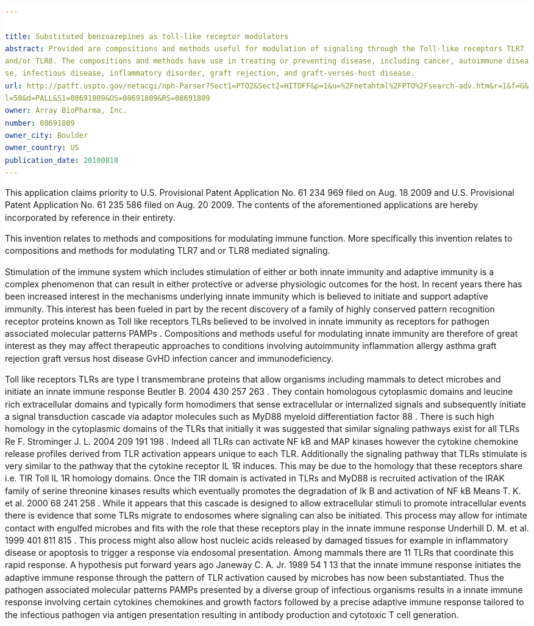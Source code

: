 ```yaml
---

title: Substituted benzoazepines as toll-like receptor modulators
abstract: Provided are compositions and methods useful for modulation of signaling through the Toll-like receptors TLR7 and/or TLR8. The compositions and methods have use in treating or preventing disease, including cancer, autoimmune disease, infectious disease, inflammatory disorder, graft rejection, and graft-verses-host disease.
url: http://patft.uspto.gov/netacgi/nph-Parser?Sect1=PTO2&Sect2=HITOFF&p=1&u=%2Fnetahtml%2FPTO%2Fsearch-adv.htm&r=1&f=G&l=50&d=PALL&S1=08691809&OS=08691809&RS=08691809
owner: Array BioPharma, Inc.
number: 08691809
owner_city: Boulder
owner_country: US
publication_date: 20100818
---
```

This application claims priority to U.S. Provisional Patent Application No. 61 234 969 filed on Aug. 18 2009 and U.S. Provisional Patent Application No. 61 235 586 filed on Aug. 20 2009. The contents of the aforementioned applications are hereby incorporated by reference in their entirety.

This invention relates to methods and compositions for modulating immune function. More specifically this invention relates to compositions and methods for modulating TLR7 and or TLR8 mediated signaling.

Stimulation of the immune system which includes stimulation of either or both innate immunity and adaptive immunity is a complex phenomenon that can result in either protective or adverse physiologic outcomes for the host. In recent years there has been increased interest in the mechanisms underlying innate immunity which is believed to initiate and support adaptive immunity. This interest has been fueled in part by the recent discovery of a family of highly conserved pattern recognition receptor proteins known as Toll like receptors TLRs believed to be involved in innate immunity as receptors for pathogen associated molecular patterns PAMPs . Compositions and methods useful for modulating innate immunity are therefore of great interest as they may affect therapeutic approaches to conditions involving autoimmunity inflammation allergy asthma graft rejection graft versus host disease GvHD infection cancer and immunodeficiency.

Toll like receptors TLRs are type I transmembrane proteins that allow organisms including mammals to detect microbes and initiate an innate immune response Beutler B. 2004 430 257 263 . They contain homologous cytoplasmic domains and leucine rich extracellular domains and typically form homodimers that sense extracellular or internalized signals and subsequently initiate a signal transduction cascade via adaptor molecules such as MyD88 myeloid differentiation factor 88 . There is such high homology in the cytoplasmic domains of the TLRs that initially it was suggested that similar signaling pathways exist for all TLRs Re F. Strominger J. L. 2004 209 191 198 . Indeed all TLRs can activate NF kB and MAP kinases however the cytokine chemokine release profiles derived from TLR activation appears unique to each TLR. Additionally the signaling pathway that TLRs stimulate is very similar to the pathway that the cytokine receptor IL 1R induces. This may be due to the homology that these receptors share i.e. TIR Toll IL 1R homology domains. Once the TIR domain is activated in TLRs and MyD88 is recruited activation of the IRAK family of serine threonine kinases results which eventually promotes the degradation of Ik B and activation of NF kB Means T. K. et al. 2000 68 241 258 . While it appears that this cascade is designed to allow extracellular stimuli to promote intracellular events there is evidence that some TLRs migrate to endosomes where signaling can also be initiated. This process may allow for intimate contact with engulfed microbes and fits with the role that these receptors play in the innate immune response Underhill D. M. et al. 1999 401 811 815 . This process might also allow host nucleic acids released by damaged tissues for example in inflammatory disease or apoptosis to trigger a response via endosomal presentation. Among mammals there are 11 TLRs that coordinate this rapid response. A hypothesis put forward years ago Janeway C. A. Jr. 1989 54 1 13 that the innate immune response initiates the adaptive immune response through the pattern of TLR activation caused by microbes has now been substantiated. Thus the pathogen associated molecular patterns PAMPs presented by a diverse group of infectious organisms results in a innate immune response involving certain cytokines chemokines and growth factors followed by a precise adaptive immune response tailored to the infectious pathogen via antigen presentation resulting in antibody production and cytotoxic T cell generation.

